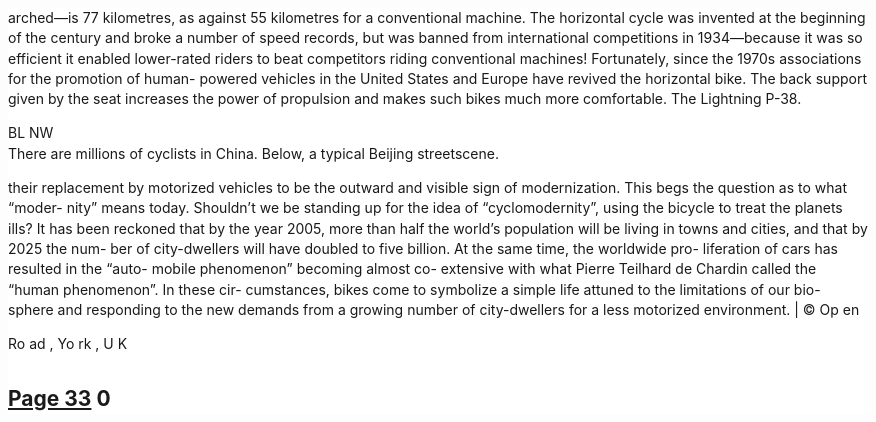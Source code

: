 arched—is 77 kilometres, as against 55 kilometres for a conventional machine. The 
horizontal cycle was invented at the beginning of the century and broke a number of 
speed records, but was banned from international competitions in 1934—because it 
was so efficient it enabled lower-rated riders to beat competitors riding conventional 
machines! Fortunately, since the 1970s associations for the promotion of human- 
powered vehicles in the United States and Europe have revived the horizontal bike. 
The back support given by the seat increases the power of propulsion and makes 
such bikes much more comfortable. 
The Lightning 
P-38. 
   
BL NW   
There are millions of cyclists in 
China. Below, a typical Beijing 
streetscene. 
 
their replacement by motorized vehicles to be 
the outward and visible sign of modernization. 
This begs the question as to what “moder- 
nity” means today. Shouldn’t we be standing 
up for the idea of “cyclomodernity”, using 
the bicycle to treat the planets ills? It has been 
reckoned that by the year 2005, more than 
half the world’s population will be living in 
towns and cities, and that by 2025 the num- 
ber of city-dwellers will have doubled to five 
billion. At the same time, the worldwide pro- 
liferation of cars has resulted in the “auto- 
mobile phenomenon” becoming almost co- 
extensive with what Pierre Teilhard de Chardin 
called the “human phenomenon”. In these cir- 
cumstances, bikes come to symbolize a simple 
life attuned to the limitations of our bio- 
sphere and responding to the new demands 
from a growing number of city-dwellers for 
a less motorized environment. | 
© 
Op
en
 
Ro
ad
, 
Yo
rk
, 
U 
K

## [Page 33](https://demo.humlab.umu.se/courier/110425engo.pdf#page=33) 0
